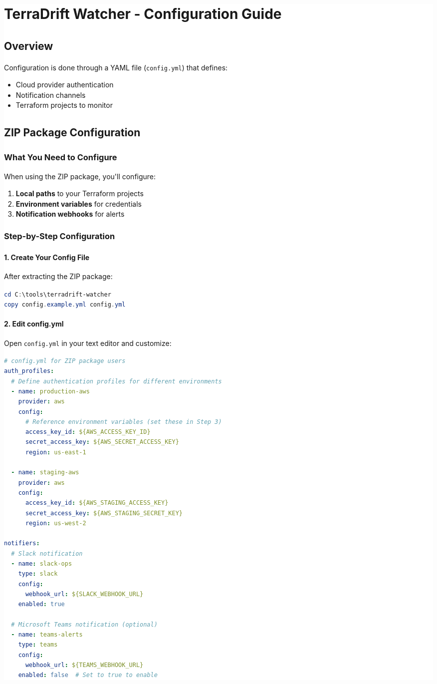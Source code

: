 # TerraDrift Watcher - Configuration Guide

## Overview
Configuration is done through a YAML file (`config.yml`) that defines:
- Cloud provider authentication
- Notification channels
- Terraform projects to monitor

## ZIP Package Configuration

### What You Need to Configure

When using the ZIP package, you'll configure:
1. **Local paths** to your Terraform projects
2. **Environment variables** for credentials
3. **Notification webhooks** for alerts

### Step-by-Step Configuration

#### 1. Create Your Config File
After extracting the ZIP package:
```powershell
cd C:\tools\terradrift-watcher
copy config.example.yml config.yml
```

#### 2. Edit config.yml
Open `config.yml` in your text editor and customize:

```yaml
# config.yml for ZIP package users
auth_profiles:
  # Define authentication profiles for different environments
  - name: production-aws
    provider: aws
    config:
      # Reference environment variables (set these in Step 3)
      access_key_id: ${AWS_ACCESS_KEY_ID}
      secret_access_key: ${AWS_SECRET_ACCESS_KEY}
      region: us-east-1
  
  - name: staging-aws
    provider: aws
    config:
      access_key_id: ${AWS_STAGING_ACCESS_KEY}
      secret_access_key: ${AWS_STAGING_SECRET_KEY}
      region: us-west-2

notifiers:
  # Slack notification
  - name: slack-ops
    type: slack
    config:
      webhook_url: ${SLACK_WEBHOOK_URL}
    enabled: true
  
  # Microsoft Teams notification (optional)
  - name: teams-alerts
    type: teams
    config:
      webhook_url: ${TEAMS_WEBHOOK_URL}
    enabled: false  # Set to true to enable
```